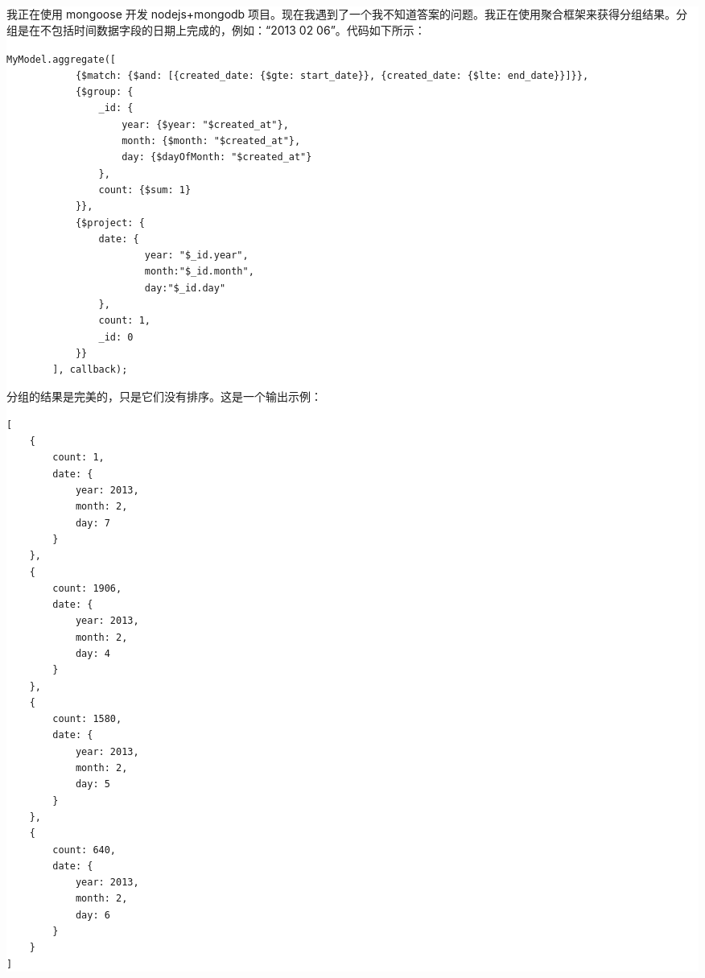 我正在使用 mongoose 开发 nodejs+mongodb 项目。现在我遇到了一个我不知道答案的问题。我正在使用聚合框架来获得分组结果。分组是在不包括时间数据字段的日期上完成的，例如：“2013 02 06”。代码如下所示：

```
MyModel.aggregate([
            {$match: {$and: [{created_date: {$gte: start_date}}, {created_date: {$lte: end_date}}]}},
            {$group: {
                _id: {
                    year: {$year: "$created_at"},
                    month: {$month: "$created_at"},
                    day: {$dayOfMonth: "$created_at"}
                },
                count: {$sum: 1}
            }},
            {$project: {
                date: {
                        year: "$_id.year",
                        month:"$_id.month",
                        day:"$_id.day"
                },
                count: 1,
                _id: 0
            }}
        ], callback); 
```

分组的结果是完美的，只是它们没有排序。这是一个输出示例：

```
[
    {
        count: 1,
        date: {
            year: 2013,
            month: 2,
            day: 7
        }
    },
    {
        count: 1906,
        date: {
            year: 2013,
            month: 2,
            day: 4
        }
    },
    {
        count: 1580,
        date: {
            year: 2013,
            month: 2,
            day: 5
        }
    },
    {
        count: 640,
        date: {
            year: 2013,
            month: 2,
            day: 6
        }
    }
] 
```
